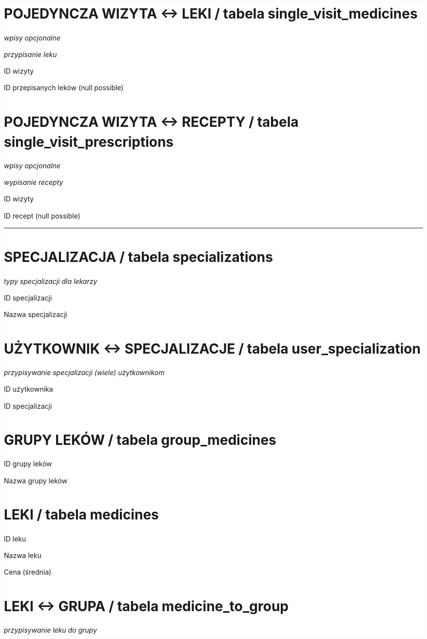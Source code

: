POJEDYNCZA WIZYTA <-> LEKI / tabela **single_visit_medicines**
=

*wpisy opcjonalne*

*przypisanie leku*

ID wizyty

ID przepisanych leków (null possible)

POJEDYNCZA WIZYTA <-> RECEPTY / tabela **single_visit_prescriptions**
=

*wpisy opcjonalne*

*wypisanie recepty*

ID wizyty

ID recept (null possible)

---

SPECJALIZACJA / tabela **specializations**
=

*typy specjalizacji dla lekarzy*

ID specjalizacji

Nazwa specjalizacji

UŻYTKOWNIK <-> SPECJALIZACJE / tabela **user_specialization**
=

*przypisywanie specjalizacji (wiele) użytkownikom*

ID użytkownika

ID specjalizacji

GRUPY LEKÓW / tabela **group_medicines**
=


ID grupy leków

Nazwa grupy leków

LEKI / tabela **medicines**
=

ID leku

Nazwa leku

Cena (średnia)

LEKI <-> GRUPA / tabela **medicine_to_group**
=

*przypisywanie leku do grupy*

